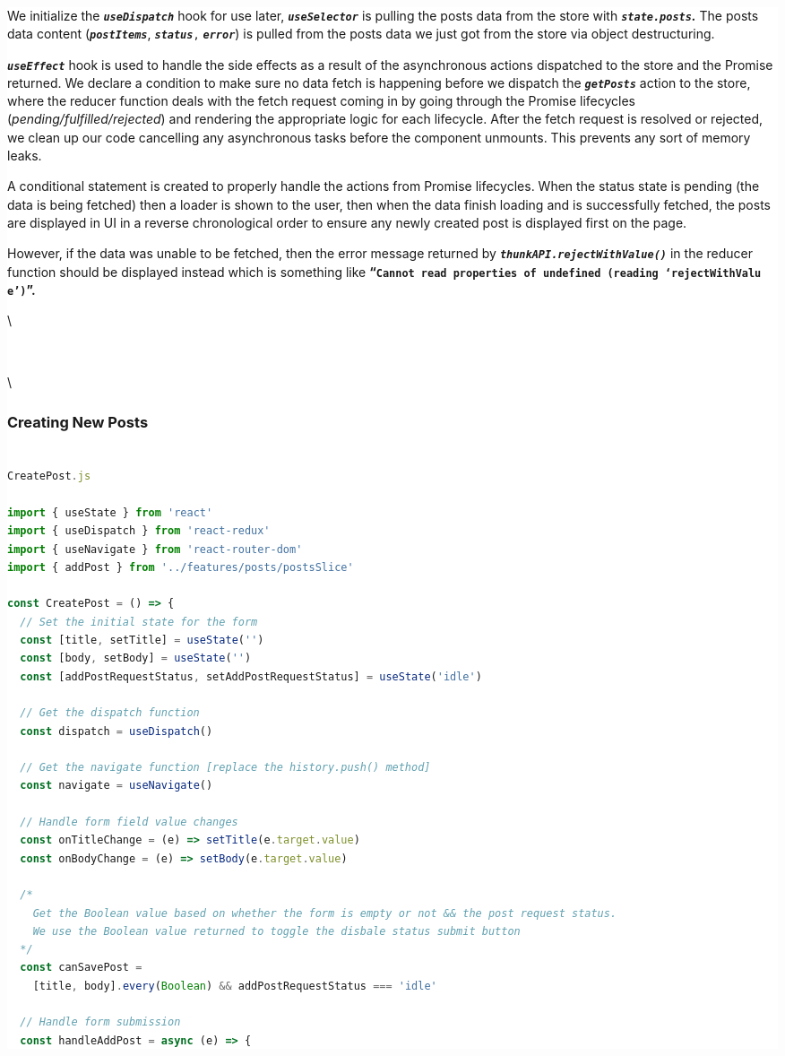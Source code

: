 We initialize the _**`useDispatch`**_ hook for use later, _**`useSelector`**_ is pulling the posts data from the store with _**`state.posts`.**_ The posts data content (_**`postItems`**_, _**`status`**_`,` _**`error`**_) is pulled from the posts data we just got from the store via object destructuring.

_**`useEffect`**_ hook is used to handle the side effects as a result of the asynchronous actions dispatched to the store and the Promise returned. We declare a condition to make sure no data fetch is happening before we dispatch the _**`getPosts`**_ action to the store, where the reducer function deals with the fetch request coming in by going through the Promise lifecycles (_pending/fulfilled/rejected_) and rendering the appropriate logic for each lifecycle. After the fetch request is resolved or rejected, we clean up our code cancelling any asynchronous tasks before the component unmounts. This prevents any sort of memory leaks.

A conditional statement is created to properly handle the actions from Promise lifecycles. When the status state is pending (the data is being fetched) then a loader is shown to the user, then when the data finish loading and is successfully fetched, the posts are displayed in UI in a reverse chronological order to ensure any newly created post is displayed first on the page.

However, if the data was unable to be fetched, then the error message returned by _**`thunkAPI.rejectWithValue()`**_ in the reducer function should be displayed instead which is something like **“`Cannot read properties of undefined (reading ‘rejectWithValue’)`”.**

\


<figure><img src="https://hackernoon.imgix.net/images/uDPqwahUxKSKSQ17IYMKmh9T5uu1-6pa3vjf.png?auto=format&#x26;fit=max&#x26;w=1920" alt=""><figcaption></figcaption></figure>

\


### Creating New Posts <a href="#h-creating-new-posts" id="h-creating-new-posts"></a>

```javascript

CreatePost.js

import { useState } from 'react'
import { useDispatch } from 'react-redux'
import { useNavigate } from 'react-router-dom'
import { addPost } from '../features/posts/postsSlice'

const CreatePost = () => {
  // Set the initial state for the form
  const [title, setTitle] = useState('')
  const [body, setBody] = useState('')
  const [addPostRequestStatus, setAddPostRequestStatus] = useState('idle')

  // Get the dispatch function
  const dispatch = useDispatch()

  // Get the navigate function [replace the history.push() method]
  const navigate = useNavigate()

  // Handle form field value changes
  const onTitleChange = (e) => setTitle(e.target.value)
  const onBodyChange = (e) => setBody(e.target.value)

  /* 
    Get the Boolean value based on whether the form is empty or not && the post request status.
    We use the Boolean value returned to toggle the disbale status submit button
  */
  const canSavePost =
    [title, body].every(Boolean) && addPostRequestStatus === 'idle'

  // Handle form submission
  const handleAddPost = async (e) => {
```